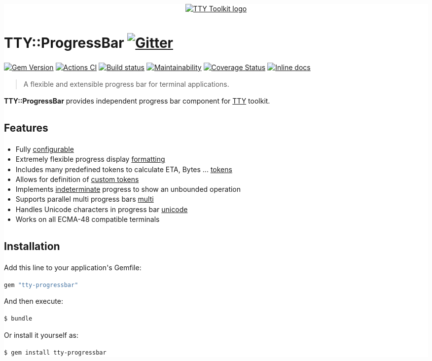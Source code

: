 <div align="center">
  <a href="https://ttytoolkit.org"><img width="130" src="https://github.com/piotrmurach/tty/raw/master/images/tty.png" alt="TTY Toolkit logo"/></a>
</div>

# TTY::ProgressBar [![Gitter](https://badges.gitter.im/Join%20Chat.svg)][gitter]

[![Gem Version](https://badge.fury.io/rb/tty-progressbar.svg)][gem]
[![Actions CI](https://github.com/piotrmurach/tty-progressbar/workflows/CI/badge.svg?branch=master)][gh_actions_ci]
[![Build status](https://ci.appveyor.com/api/projects/status/w3jafjeatt1ulufa?svg=true)][appveyor]
[![Maintainability](https://api.codeclimate.com/v1/badges/e85416137d2057169575/maintainability)][codeclimate]
[![Coverage Status](https://coveralls.io/repos/github/piotrmurach/tty-progressbar/badge.svg)][coverage]
[![Inline docs](http://inch-ci.org/github/piotrmurach/tty-progressbar.svg?branch=master)][inchpages]

[gitter]: https://gitter.im/piotrmurach/tty
[gem]: http://badge.fury.io/rb/tty-progressbar
[gh_actions_ci]: https://github.com/piotrmurach/tty-progressbar/actions?query=workflow%3ACI
[appveyor]: https://ci.appveyor.com/project/piotrmurach/tty-progressbar
[codeclimate]: https://codeclimate.com/github/piotrmurach/tty-progressbar/maintainability
[coverage]: https://coveralls.io/github/piotrmurach/tty-progressbar
[inchpages]: http://inch-ci.org/github/piotrmurach/tty-progressbar

> A flexible and extensible progress bar for terminal applications.

**TTY::ProgressBar** provides independent progress bar component for [TTY](https://github.com/piotrmurach/tty) toolkit.

## Features

* Fully [configurable](#3-configuration)
* Extremely flexible progress display [formatting](#4-formatting)
* Includes many predefined tokens to calculate ETA, Bytes ... [tokens](#41-tokens)
* Allows for definition of [custom tokens](#42-custom-formatters)
* Implements [indeterminate](#31-total) progress to show an unbounded operation
* Supports parallel multi progress bars [multi](#6-ttyprogressbarmulti-api)
* Handles Unicode characters in progress bar [unicode](#44-unicode)
* Works on all ECMA-48 compatible terminals

## Installation

Add this line to your application's Gemfile:

```ruby
gem "tty-progressbar"
```

And then execute:

```
$ bundle
```

Or install it yourself as:

```
$ gem install tty-progressbar
```
